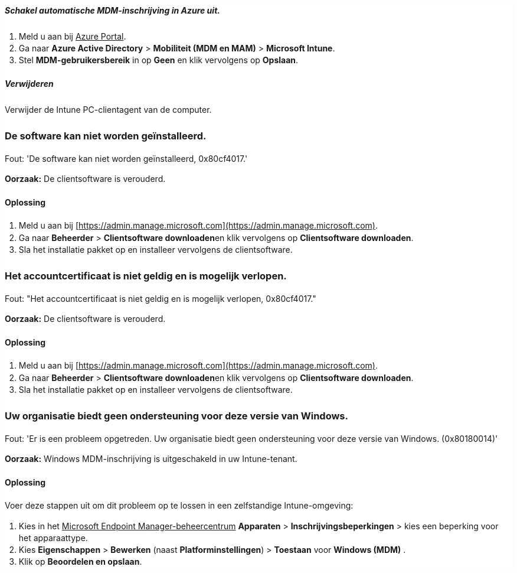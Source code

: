 ##### <a name="disable-mdm-automatic-enrollment-in-azure"></a>Schakel automatische MDM-inschrijving in Azure uit.
1. Meld u aan bij [Azure Portal](https://portal.azure.com/).    
2. Ga naar **Azure Active Directory** > **Mobiliteit (MDM en MAM)**  > **Microsoft Intune**.    
3. Stel **MDM-gebruikersbereik** in op **Geen** en klik vervolgens op **Opslaan**.    
     
##### <a name="uninstall"></a>Verwijderen
Verwijder de Intune PC-clientagent van de computer.    

### <a name="the-software-cannot-be-installed"></a>De software kan niet worden geïnstalleerd.

Fout: 'De software kan niet worden geïnstalleerd, 0x80cf4017.'

**Oorzaak:** De clientsoftware is verouderd.

#### <a name="resolution"></a>Oplossing
1. Meld u aan bij [https://admin.manage.microsoft.com](https://admin.manage.microsoft.com).    
2. Ga naar **Beheerder** > **Clientsoftware downloaden**en klik vervolgens op **Clientsoftware downloaden**.    
3. Sla het installatie pakket op en installeer vervolgens de clientsoftware. 


### <a name="the-account-certificate-is-not-valid-and-may-be-expired"></a>Het accountcertificaat is niet geldig en is mogelijk verlopen.

Fout: "Het accountcertificaat is niet geldig en is mogelijk verlopen, 0x80cf4017."

**Oorzaak:** De clientsoftware is verouderd.

#### <a name="resolution"></a>Oplossing
1. Meld u aan bij [https://admin.manage.microsoft.com](https://admin.manage.microsoft.com).    
2. Ga naar **Beheerder** > **Clientsoftware downloaden**en klik vervolgens op **Clientsoftware downloaden**.    
3. Sla het installatie pakket op en installeer vervolgens de clientsoftware.    

### <a name="your-organization-does-not-support-this-version-of-windows"></a>Uw organisatie biedt geen ondersteuning voor deze versie van Windows. 

Fout: 'Er is een probleem opgetreden. Uw organisatie biedt geen ondersteuning voor deze versie van Windows.  (0x80180014)'

**Oorzaak:** Windows MDM-inschrijving is uitgeschakeld in uw Intune-tenant.

#### <a name="resolution"></a>Oplossing
Voer deze stappen uit om dit probleem op te lossen in een zelfstandige Intune-omgeving: 
 
1. Kies in het [Microsoft Endpoint Manager-beheercentrum](https://go.microsoft.com/fwlink/?linkid=2109431) **Apparaten** > **Inschrijvingsbeperkingen** > kies een beperking voor het apparaattype.    
2. Kies **Eigenschappen** > **Bewerken** (naast **Platforminstellingen**) > **Toestaan** voor **Windows (MDM)** .    
3. Klik op **Beoordelen en opslaan**.    
